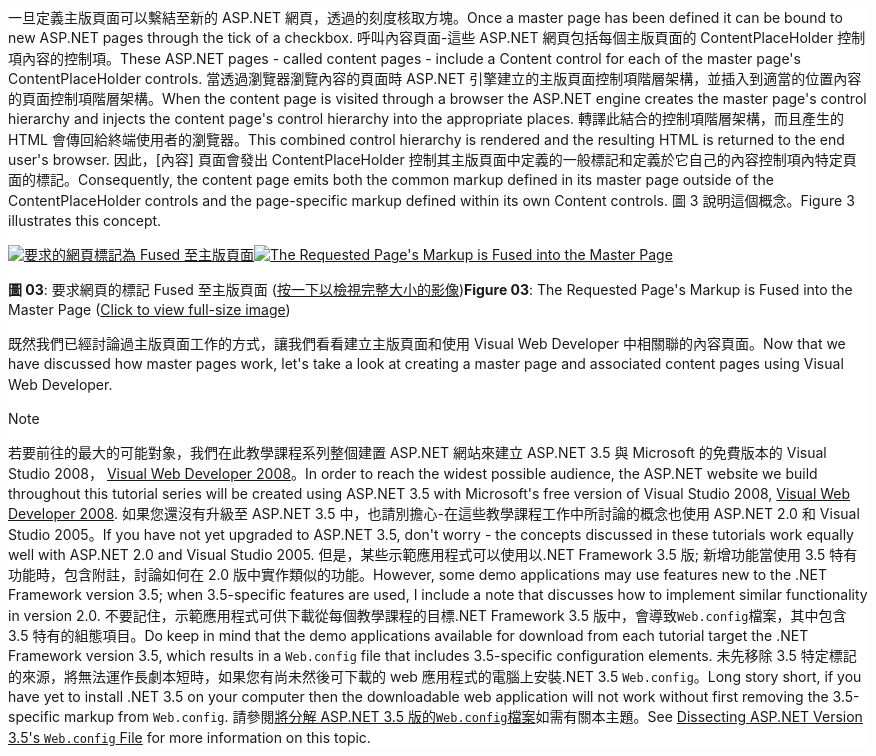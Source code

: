
<span data-ttu-id="5e664-162">一旦定義主版頁面可以繫結至新的 ASP.NET 網頁，透過的刻度核取方塊。</span><span class="sxs-lookup"><span data-stu-id="5e664-162">Once a master page has been defined it can be bound to new ASP.NET pages through the tick of a checkbox.</span></span> <span data-ttu-id="5e664-163">呼叫內容頁面-這些 ASP.NET 網頁包括每個主版頁面的 ContentPlaceHolder 控制項內容的控制項。</span><span class="sxs-lookup"><span data-stu-id="5e664-163">These ASP.NET pages - called content pages - include a Content control for each of the master page's ContentPlaceHolder controls.</span></span> <span data-ttu-id="5e664-164">當透過瀏覽器瀏覽內容的頁面時 ASP.NET 引擎建立的主版頁面控制項階層架構，並插入到適當的位置內容的頁面控制項階層架構。</span><span class="sxs-lookup"><span data-stu-id="5e664-164">When the content page is visited through a browser the ASP.NET engine creates the master page's control hierarchy and injects the content page's control hierarchy into the appropriate places.</span></span> <span data-ttu-id="5e664-165">轉譯此結合的控制項階層架構，而且產生的 HTML 會傳回給終端使用者的瀏覽器。</span><span class="sxs-lookup"><span data-stu-id="5e664-165">This combined control hierarchy is rendered and the resulting HTML is returned to the end user's browser.</span></span> <span data-ttu-id="5e664-166">因此，[內容] 頁面會發出 ContentPlaceHolder 控制其主版頁面中定義的一般標記和定義於它自己的內容控制項內特定頁面的標記。</span><span class="sxs-lookup"><span data-stu-id="5e664-166">Consequently, the content page emits both the common markup defined in its master page outside of the ContentPlaceHolder controls and the page-specific markup defined within its own Content controls.</span></span> <span data-ttu-id="5e664-167">圖 3 說明這個概念。</span><span class="sxs-lookup"><span data-stu-id="5e664-167">Figure 3 illustrates this concept.</span></span>


<span data-ttu-id="5e664-168">[![要求的網頁標記為 Fused 至主版頁面](creating-a-site-wide-layout-using-master-pages-vb/_static/image6.png)](creating-a-site-wide-layout-using-master-pages-vb/_static/image5.png)</span><span class="sxs-lookup"><span data-stu-id="5e664-168">[![The Requested Page's Markup is Fused into the Master Page](creating-a-site-wide-layout-using-master-pages-vb/_static/image6.png)](creating-a-site-wide-layout-using-master-pages-vb/_static/image5.png)</span></span>

<span data-ttu-id="5e664-169">**圖 03**: 要求網頁的標記 Fused 至主版頁面 ([按一下以檢視完整大小的影像](creating-a-site-wide-layout-using-master-pages-vb/_static/image7.png))</span><span class="sxs-lookup"><span data-stu-id="5e664-169">**Figure 03**: The Requested Page's Markup is Fused into the Master Page  ([Click to view full-size image](creating-a-site-wide-layout-using-master-pages-vb/_static/image7.png))</span></span>


<span data-ttu-id="5e664-170">既然我們已經討論過主版頁面工作的方式，讓我們看看建立主版頁面和使用 Visual Web Developer 中相關聯的內容頁面。</span><span class="sxs-lookup"><span data-stu-id="5e664-170">Now that we have discussed how master pages work, let's take a look at creating a master page and associated content pages using Visual Web Developer.</span></span>

> [!NOTE]
> <span data-ttu-id="5e664-171">若要前往的最大的可能對象，我們在此教學課程系列整個建置 ASP.NET 網站來建立 ASP.NET 3.5 與 Microsoft 的免費版本的 Visual Studio 2008， [Visual Web Developer 2008](https://www.microsoft.com/express/vwd/)。</span><span class="sxs-lookup"><span data-stu-id="5e664-171">In order to reach the widest possible audience, the ASP.NET website we build throughout this tutorial series will be created using ASP.NET 3.5 with Microsoft's free version of Visual Studio 2008, [Visual Web Developer 2008](https://www.microsoft.com/express/vwd/).</span></span> <span data-ttu-id="5e664-172">如果您還沒有升級至 ASP.NET 3.5 中，也請別擔心-在這些教學課程工作中所討論的概念也使用 ASP.NET 2.0 和 Visual Studio 2005。</span><span class="sxs-lookup"><span data-stu-id="5e664-172">If you have not yet upgraded to ASP.NET 3.5, don't worry - the concepts discussed in these tutorials work equally well with ASP.NET 2.0 and Visual Studio 2005.</span></span> <span data-ttu-id="5e664-173">但是，某些示範應用程式可以使用以.NET Framework 3.5 版; 新增功能當使用 3.5 特有功能時，包含附註，討論如何在 2.0 版中實作類似的功能。</span><span class="sxs-lookup"><span data-stu-id="5e664-173">However, some demo applications may use features new to the .NET Framework version 3.5; when 3.5-specific features are used, I include a note that discusses how to implement similar functionality in version 2.0.</span></span> <span data-ttu-id="5e664-174">不要記住，示範應用程式可供下載從每個教學課程的目標.NET Framework 3.5 版中，會導致`Web.config`檔案，其中包含 3.5 特有的組態項目。</span><span class="sxs-lookup"><span data-stu-id="5e664-174">Do keep in mind that the demo applications available for download from each tutorial target the .NET Framework version 3.5, which results in a `Web.config` file that includes 3.5-specific configuration elements.</span></span> <span data-ttu-id="5e664-175">未先移除 3.5 特定標記的來源，將無法運作長劇本短時，如果您有尚未然後可下載的 web 應用程式的電腦上安裝.NET 3.5 `Web.config`。</span><span class="sxs-lookup"><span data-stu-id="5e664-175">Long story short, if you have yet to install .NET 3.5 on your computer then the downloadable web application will not work without first removing the 3.5-specific markup from `Web.config`.</span></span> <span data-ttu-id="5e664-176">請參閱[將分解 ASP.NET 3.5 版的`Web.config`檔案](http://www.4guysfromrolla.com/articles/121207-1.aspx)如需有關本主題。</span><span class="sxs-lookup"><span data-stu-id="5e664-176">See [Dissecting ASP.NET Version 3.5's `Web.config` File](http://www.4guysfromrolla.com/articles/121207-1.aspx) for more information on this topic.</span></span>
